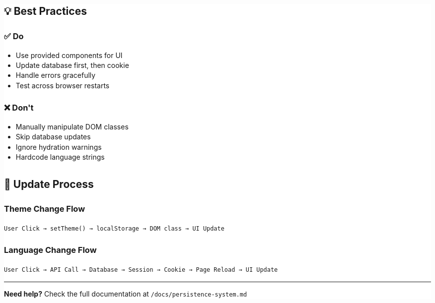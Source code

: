 ## 💡 Best Practices

### ✅ Do
- Use provided components for UI
- Update database first, then cookie
- Handle errors gracefully
- Test across browser restarts

### ❌ Don't
- Manually manipulate DOM classes
- Skip database updates
- Ignore hydration warnings
- Hardcode language strings

## 🔄 Update Process

### Theme Change Flow
```
User Click → setTheme() → localStorage → DOM class → UI Update
```

### Language Change Flow
```
User Click → API Call → Database → Session → Cookie → Page Reload → UI Update
```

---

**Need help?** Check the full documentation at `/docs/persistence-system.md`